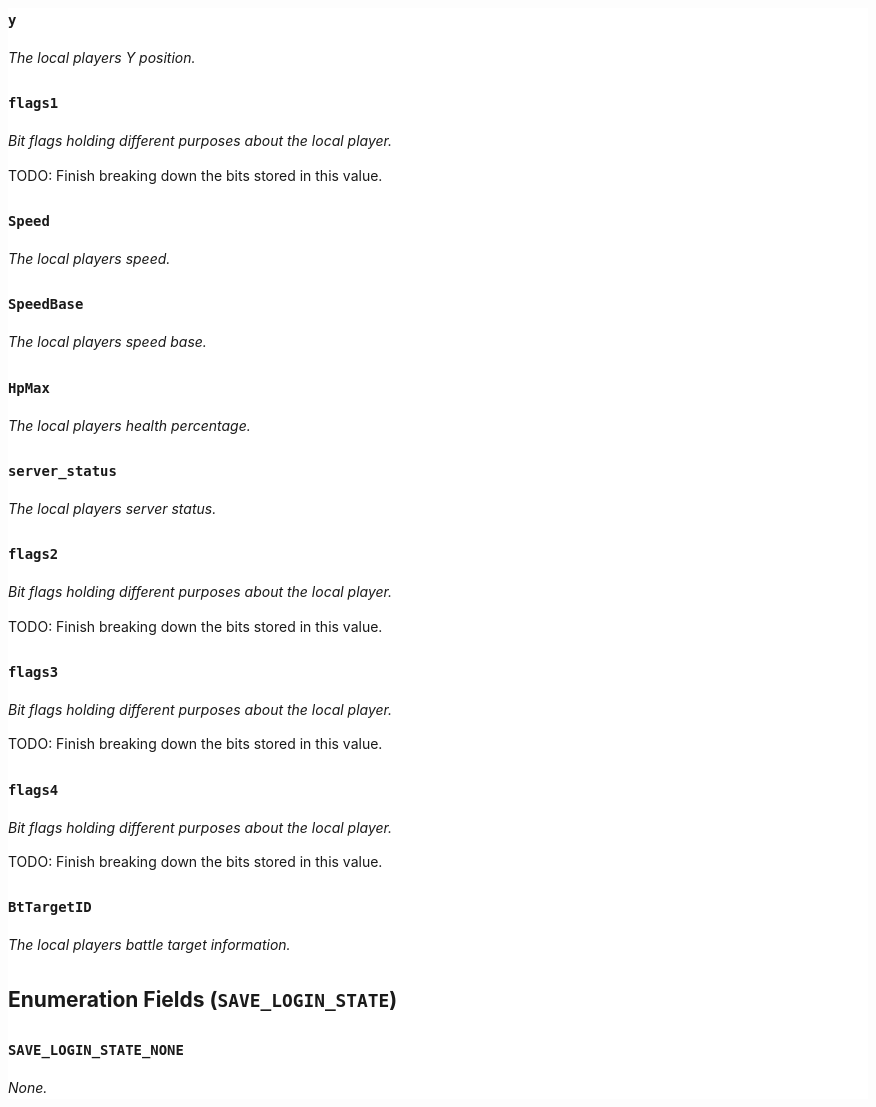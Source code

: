 ### `y`

_The local players Y position._

### `flags1`

_Bit flags holding different purposes about the local player._

TODO: Finish breaking down the bits stored in this value.

### `Speed`

_The local players speed._

### `SpeedBase`

_The local players speed base._

### `HpMax`

_The local players health percentage._

### `server_status`

_The local players server status._

### `flags2`

_Bit flags holding different purposes about the local player._

TODO: Finish breaking down the bits stored in this value.

### `flags3`

_Bit flags holding different purposes about the local player._

TODO: Finish breaking down the bits stored in this value.

### `flags4`

_Bit flags holding different purposes about the local player._

TODO: Finish breaking down the bits stored in this value.

### `BtTargetID`

_The local players battle target information._

## Enumeration Fields (`SAVE_LOGIN_STATE`)

### `SAVE_LOGIN_STATE_NONE`

_None._

